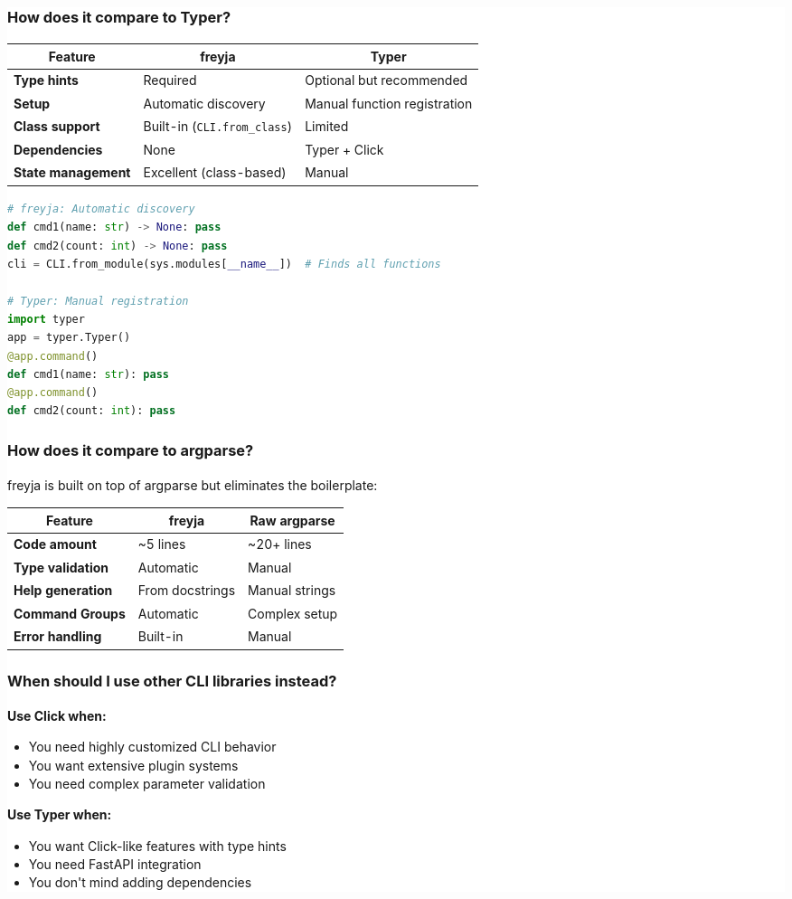 ### How does it compare to Typer?

| Feature | freyja | Typer |
|---------|-------------|--------|
| **Type hints** | Required | Optional but recommended |
| **Setup** | Automatic discovery | Manual function registration |
| **Class support** | Built-in (`CLI.from_class`) | Limited |
| **Dependencies** | None | Typer + Click |
| **State management** | Excellent (class-based) | Manual |

```python
# freyja: Automatic discovery
def cmd1(name: str) -> None: pass
def cmd2(count: int) -> None: pass
cli = CLI.from_module(sys.modules[__name__])  # Finds all functions

# Typer: Manual registration
import typer
app = typer.Typer()
@app.command()
def cmd1(name: str): pass
@app.command() 
def cmd2(count: int): pass
```

### How does it compare to argparse?

freyja is built on top of argparse but eliminates the boilerplate:

| Feature | freyja | Raw argparse |
|---------|-------------|--------------|
| **Code amount** | ~5 lines | ~20+ lines |
| **Type validation** | Automatic | Manual |
| **Help generation** | From docstrings | Manual strings |
| **Command Groups** | Automatic | Complex setup |
| **Error handling** | Built-in | Manual |

### When should I use other CLI libraries instead?

**Use Click when:**
- You need highly customized CLI behavior
- You want extensive plugin systems
- You need complex parameter validation

**Use Typer when:**
- You want Click-like features with type hints
- You need FastAPI integration
- You don't mind adding dependencies
